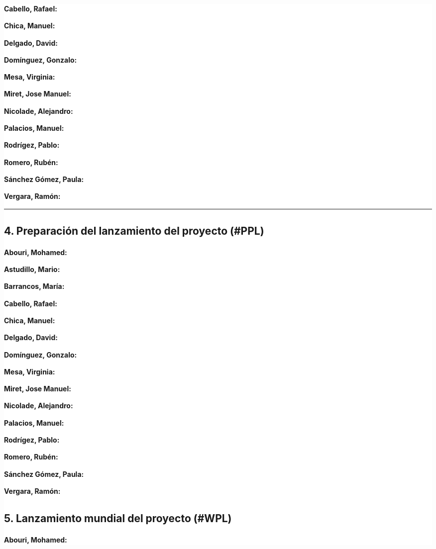 **Cabello, Rafael:**

**Chica, Manuel:**

**Delgado, David:**

**Domínguez, Gonzalo:**

**Mesa, Virginia:**

**Miret, Jose Manuel:**

**Nicolade, Alejandro:**

**Palacios, Manuel:**

**Rodrígez, Pablo:**

**Romero, Rubén:**

**Sánchez Gómez, Paula:**

**Vergara, Ramón:**



---

## 4. Preparación del lanzamiento del proyecto (#PPL)  
**Abouri, Mohamed:**

**Astudillo, Mario:**

**Barrancos, María:**

**Cabello, Rafael:**

**Chica, Manuel:**

**Delgado, David:**

**Domínguez, Gonzalo:**

**Mesa, Virginia:**

**Miret, Jose Manuel:**

**Nicolade, Alejandro:**

**Palacios, Manuel:**

**Rodrígez, Pablo:**

**Romero, Rubén:**

**Sánchez Gómez, Paula:**

**Vergara, Ramón:**



## 5. Lanzamiento mundial del proyecto (#WPL)  
**Abouri, Mohamed:**
